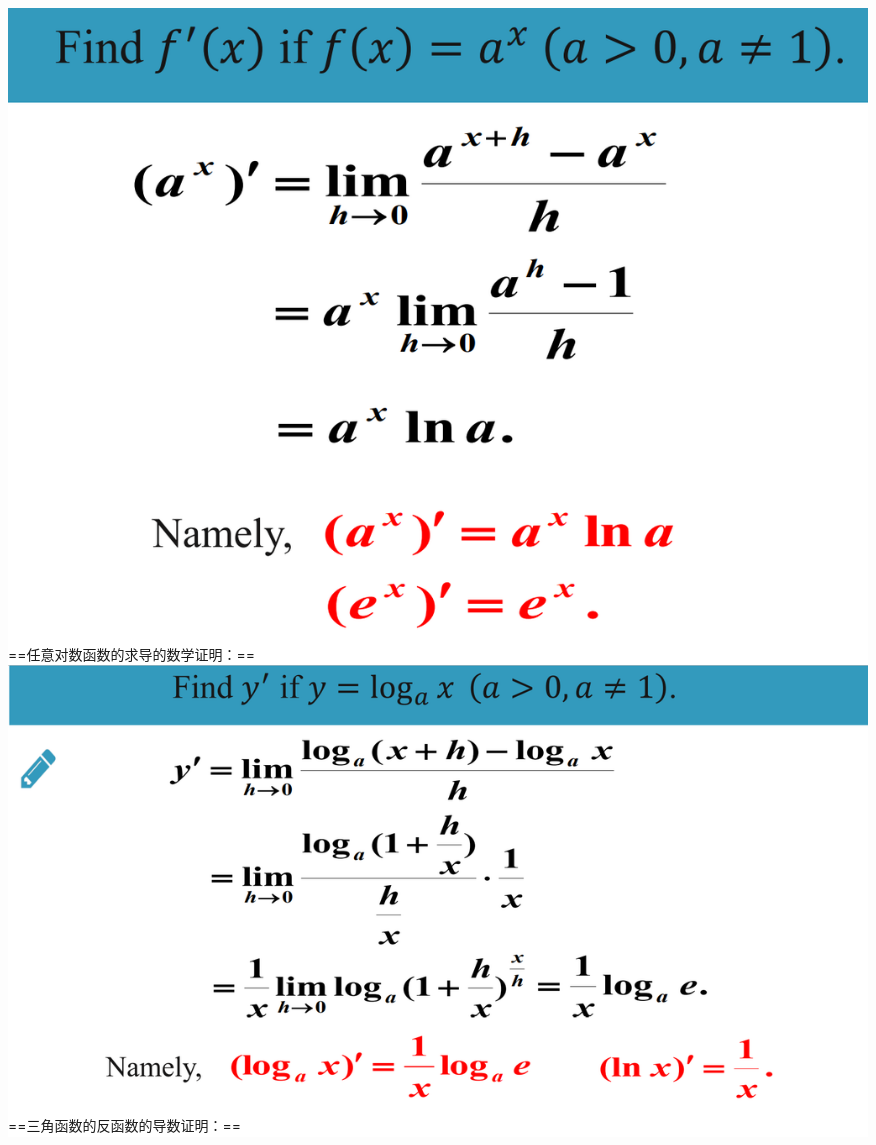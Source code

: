 ![未知次幂的已知数求导的数学证明.png](../_resources/未知次幂的已知数求导的数学证明.png)
==任意对数函数的求导的数学证明：==
![任意对数函数的求导的数学证明.png](../_resources/任意对数函数的求导的数学证明.png)
==三角函数的反函数的导数证明：==
